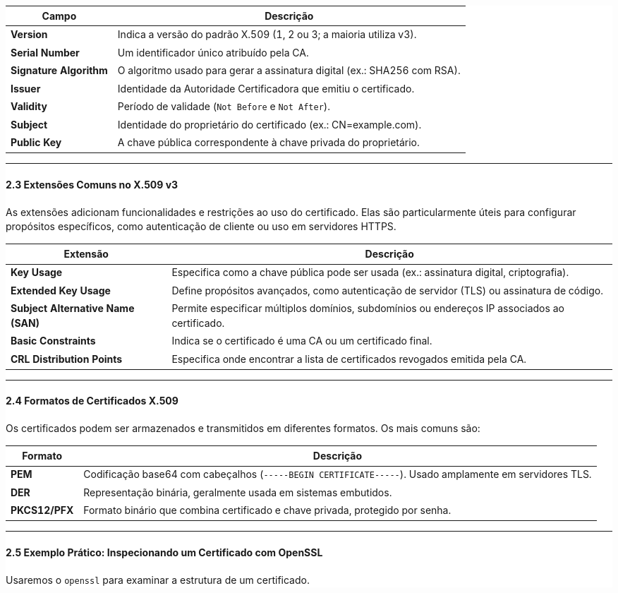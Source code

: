 | **Campo**            | **Descrição**                                                                 |
|-----------------------|-------------------------------------------------------------------------------|
| **Version**           | Indica a versão do padrão X.509 (1, 2 ou 3; a maioria utiliza v3).           |
| **Serial Number**     | Um identificador único atribuído pela CA.                                    |
| **Signature Algorithm** | O algoritmo usado para gerar a assinatura digital (ex.: SHA256 com RSA).   |
| **Issuer**            | Identidade da Autoridade Certificadora que emitiu o certificado.             |
| **Validity**          | Período de validade (`Not Before` e `Not After`).                            |
| **Subject**           | Identidade do proprietário do certificado (ex.: CN=example.com).             |
| **Public Key**        | A chave pública correspondente à chave privada do proprietário.              |

---

#### **2.3 Extensões Comuns no X.509 v3**

As extensões adicionam funcionalidades e restrições ao uso do certificado. Elas são particularmente úteis para configurar propósitos específicos, como autenticação de cliente ou uso em servidores HTTPS.

| **Extensão**            | **Descrição**                                                                                  |
|-------------------------|-----------------------------------------------------------------------------------------------|
| **Key Usage**           | Especifica como a chave pública pode ser usada (ex.: assinatura digital, criptografia).       |
| **Extended Key Usage**  | Define propósitos avançados, como autenticação de servidor (TLS) ou assinatura de código.      |
| **Subject Alternative Name (SAN)** | Permite especificar múltiplos domínios, subdomínios ou endereços IP associados ao certificado. |
| **Basic Constraints**   | Indica se o certificado é uma CA ou um certificado final.                                      |
| **CRL Distribution Points** | Especifica onde encontrar a lista de certificados revogados emitida pela CA.               |

---

#### **2.4 Formatos de Certificados X.509**

Os certificados podem ser armazenados e transmitidos em diferentes formatos. Os mais comuns são:

| **Formato**   | **Descrição**                                                                                          |
|---------------|------------------------------------------------------------------------------------------------------|
| **PEM**       | Codificação base64 com cabeçalhos (`-----BEGIN CERTIFICATE-----`). Usado amplamente em servidores TLS. |
| **DER**       | Representação binária, geralmente usada em sistemas embutidos.                                       |
| **PKCS12/PFX**| Formato binário que combina certificado e chave privada, protegido por senha.                        |

---

#### **2.5 Exemplo Prático: Inspecionando um Certificado com OpenSSL**

Usaremos o `openssl` para examinar a estrutura de um certificado.
